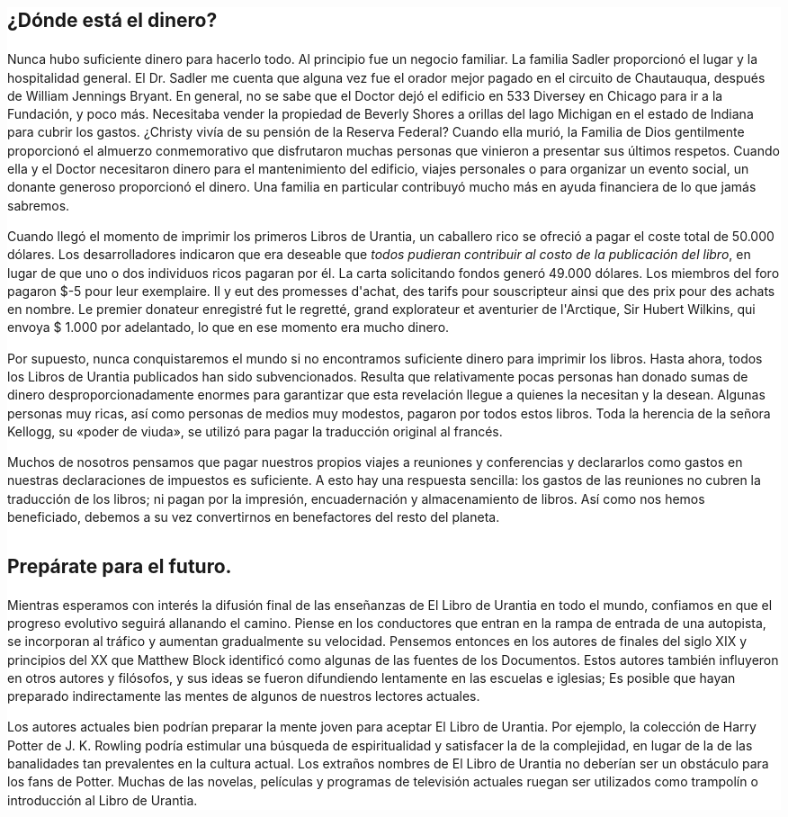 ## ¿Dónde está el dinero?

Nunca hubo suficiente dinero para hacerlo todo. Al principio fue un negocio familiar. La familia Sadler proporcionó el lugar y la hospitalidad general. El Dr. Sadler me cuenta que alguna vez fue el orador mejor pagado en el circuito de Chautauqua, después de William Jennings Bryant. En general, no se sabe que el Doctor dejó el edificio en 533 Diversey en Chicago para ir a la Fundación, y poco más. Necesitaba vender la propiedad de Beverly Shores a orillas del lago Michigan en el estado de Indiana para cubrir los gastos. ¿Christy vivía de su pensión de la Reserva Federal? Cuando ella murió, la Familia de Dios gentilmente proporcionó el almuerzo conmemorativo que disfrutaron muchas personas que vinieron a presentar sus últimos respetos. Cuando ella y el Doctor necesitaron dinero para el mantenimiento del edificio, viajes personales o para organizar un evento social, un donante generoso proporcionó el dinero. Una familia en particular contribuyó mucho más en ayuda financiera de lo que jamás sabremos.

Cuando llegó el momento de imprimir los primeros Libros de Urantia, un caballero rico se ofreció a pagar el coste total de 50.000 dólares. Los desarrolladores indicaron que era deseable que _todos pudieran contribuir al costo de la publicación del libro_, en lugar de que uno o dos individuos ricos pagaran por él. La carta solicitando fondos generó 49.000 dólares. Los miembros del foro pagaron $-5 pour leur exemplaire. Il y eut des promesses d'achat, des tarifs pour souscripteur ainsi que des prix pour des achats en nombre. Le premier donateur enregistré fut le regretté, grand explorateur et aventurier de l'Arctique, Sir Hubert Wilkins, qui envoya \$ 1.000 por adelantado, lo que en ese momento era mucho dinero.

Por supuesto, nunca conquistaremos el mundo si no encontramos suficiente dinero para imprimir los libros. Hasta ahora, todos los Libros de Urantia publicados han sido subvencionados. Resulta que relativamente pocas personas han donado sumas de dinero desproporcionadamente enormes para garantizar que esta revelación llegue a quienes la necesitan y la desean. Algunas personas muy ricas, así como personas de medios muy modestos, pagaron por todos estos libros. Toda la herencia de la señora Kellogg, su «poder de viuda», se utilizó para pagar la traducción original al francés.

Muchos de nosotros pensamos que pagar nuestros propios viajes a reuniones y conferencias y declararlos como gastos en nuestras declaraciones de impuestos es suficiente. A esto hay una respuesta sencilla: los gastos de las reuniones no cubren la traducción de los libros; ni pagan por la impresión, encuadernación y almacenamiento de libros. Así como nos hemos beneficiado, debemos a su vez convertirnos en benefactores del resto del planeta.

## Prepárate para el futuro.

Mientras esperamos con interés la difusión final de las enseñanzas de El Libro de Urantia en todo el mundo, confiamos en que el progreso evolutivo seguirá allanando el camino. Piense en los conductores que entran en la rampa de entrada de una autopista, se incorporan al tráfico y aumentan gradualmente su velocidad. Pensemos entonces en los autores de finales del siglo XIX y principios del XX que Matthew Block identificó como algunas de las fuentes de los Documentos. Estos autores también influyeron en otros autores y filósofos, y sus ideas se fueron difundiendo lentamente en las escuelas e iglesias; Es posible que hayan preparado indirectamente las mentes de algunos de nuestros lectores actuales.

Los autores actuales bien podrían preparar la mente joven para aceptar El Libro de Urantia. Por ejemplo, la colección de Harry Potter de J. K. Rowling podría estimular una búsqueda de espiritualidad y satisfacer la de la complejidad, en lugar de la de las banalidades tan prevalentes en la cultura actual. Los extraños nombres de El Libro de Urantia no deberían ser un obstáculo para los fans de Potter. Muchas de las novelas, películas y programas de televisión actuales ruegan ser utilizados como trampolín o introducción al Libro de Urantia.
